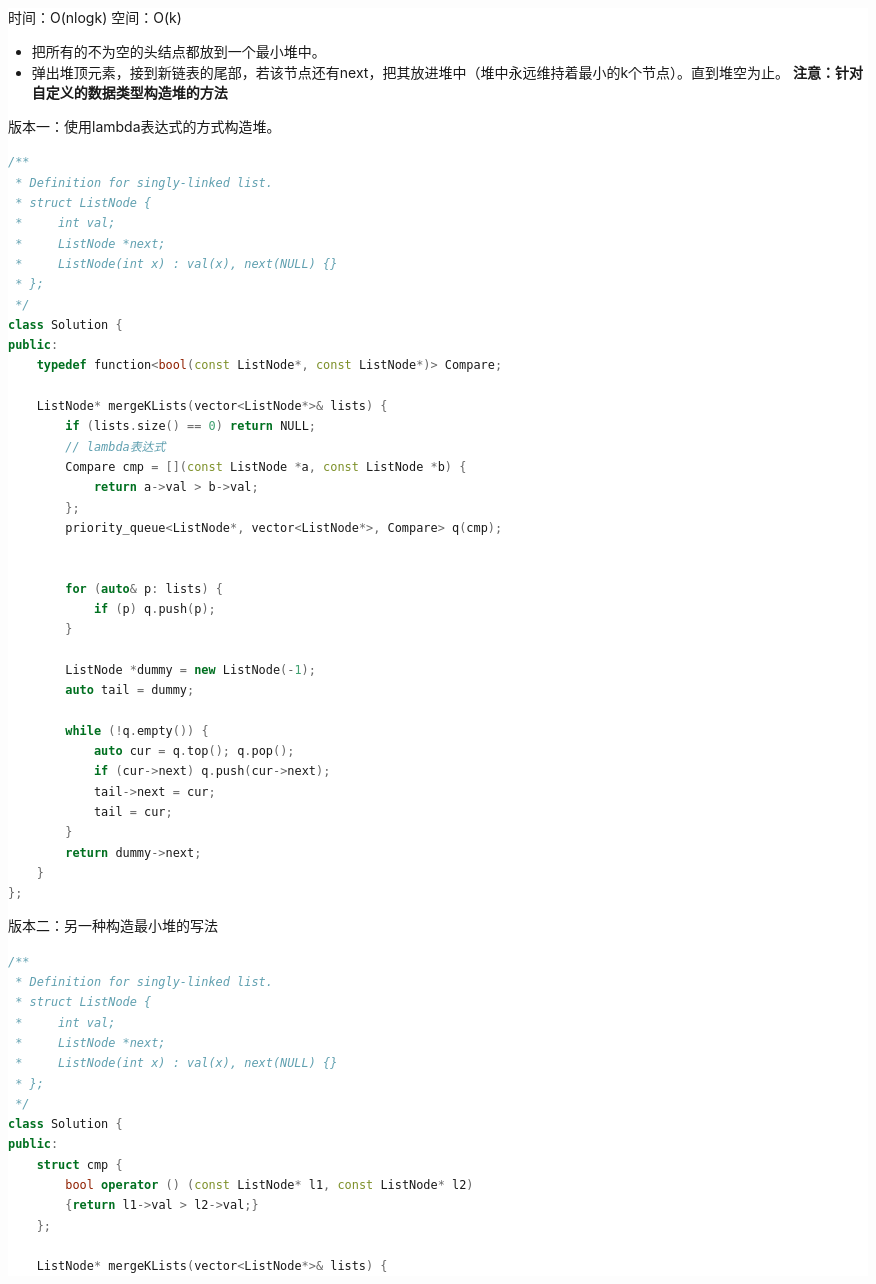 时间：O(nlogk)  空间：O(k)

- 把所有的不为空的头结点都放到一个最小堆中。
- 弹出堆顶元素，接到新链表的尾部，若该节点还有next，把其放进堆中（堆中永远维持着最小的k个节点）。直到堆空为止。
**注意：针对自定义的数据类型构造堆的方法**

版本一：使用lambda表达式的方式构造堆。
```c++
/**
 * Definition for singly-linked list.
 * struct ListNode {
 *     int val;
 *     ListNode *next;
 *     ListNode(int x) : val(x), next(NULL) {}
 * };
 */
class Solution {
public:
    typedef function<bool(const ListNode*, const ListNode*)> Compare;
    
    ListNode* mergeKLists(vector<ListNode*>& lists) {
        if (lists.size() == 0) return NULL;
        // lambda表达式
        Compare cmp = [](const ListNode *a, const ListNode *b) {
            return a->val > b->val;
        };
        priority_queue<ListNode*, vector<ListNode*>, Compare> q(cmp);
        
        
        for (auto& p: lists) {
            if (p) q.push(p);
        }
        
        ListNode *dummy = new ListNode(-1);
        auto tail = dummy;
        
        while (!q.empty()) {
            auto cur = q.top(); q.pop();
            if (cur->next) q.push(cur->next);
            tail->next = cur;
            tail = cur;
        }
        return dummy->next;
    }
};
```

版本二：另一种构造最小堆的写法

```c++
/**
 * Definition for singly-linked list.
 * struct ListNode {
 *     int val;
 *     ListNode *next;
 *     ListNode(int x) : val(x), next(NULL) {}
 * };
 */
class Solution {
public:
    struct cmp {
        bool operator () (const ListNode* l1, const ListNode* l2) 
        {return l1->val > l2->val;}
    };

    ListNode* mergeKLists(vector<ListNode*>& lists) {
```